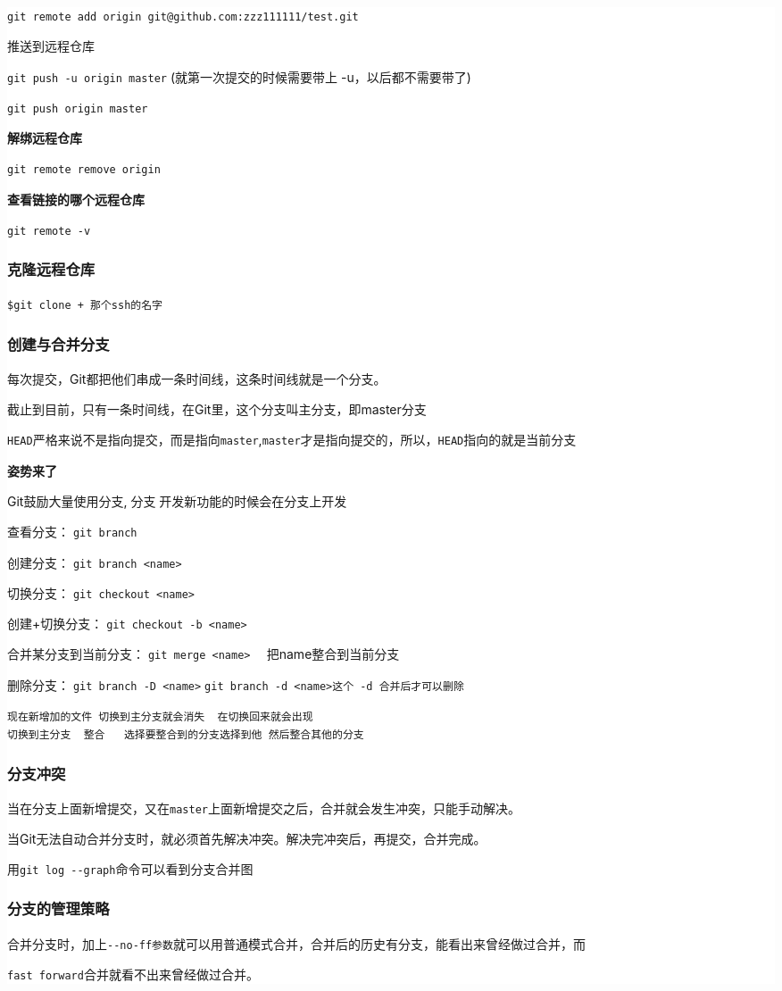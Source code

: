 `git remote add origin git@github.com:zzz111111/test.git`

推送到远程仓库

`git push -u origin master` (就第一次提交的时候需要带上 -u，以后都不需要带了)

`git push origin master`

**解绑远程仓库**

`git remote remove origin`

**查看链接的哪个远程仓库**

`git remote -v`

### 克隆远程仓库

`$git clone + 那个ssh的名字`

### 创建与合并分支

每次提交，Git都把他们串成一条时间线，这条时间线就是一个分支。

截止到目前，只有一条时间线，在Git里，这个分支叫主分支，即master分支

`HEAD`严格来说不是指向提交，而是指向`master`,`master`才是指向提交的，所以，`HEAD`指向的就是当前分支

**姿势来了**

Git鼓励大量使用分支, 分支  开发新功能的时候会在分支上开发

查看分支： `git branch`

创建分支： `git branch <name>`

切换分支： `git checkout <name>`

创建+切换分支： `git checkout -b <name>`

合并某分支到当前分支： `git merge <name>  `   把name整合到当前分支     

删除分支： `git branch -D <name>`   `git branch -d <name>这个 -d 合并后才可以删除`

```js
现在新增加的文件 切换到主分支就会消失  在切换回来就会出现
切换到主分支  整合   选择要整合到的分支选择到他 然后整合其他的分支
```

### 分支冲突

当在分支上面新增提交，又在`master`上面新增提交之后，合并就会发生冲突，只能手动解决。

当Git无法自动合并分支时，就必须首先解决冲突。解决完冲突后，再提交，合并完成。

用`git log --graph`命令可以看到分支合并图

### 分支的管理策略

合并分支时，加上`--no-ff参数`就可以用普通模式合并，合并后的历史有分支，能看出来曾经做过合并，而

`fast forward`合并就看不出来曾经做过合并。
